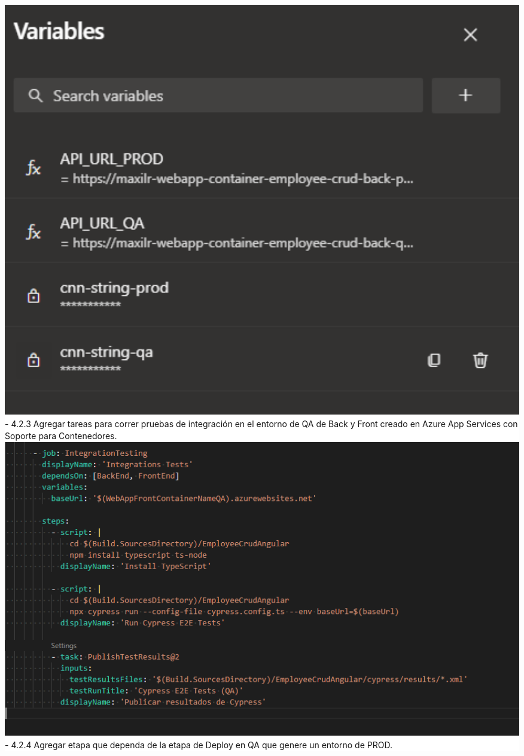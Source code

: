   <img src="./images/image-4.png" width="1250"/>
- 4.2.3 Agregar tareas para correr pruebas de integración en el entorno de QA de Back y Front creado en Azure App Services con Soporte para Contenedores.
  <img src="./images/image-8.png" width="1250"/>
- 4.2.4 Agregar etapa que dependa de la etapa de Deploy en QA que genere un entorno de PROD.